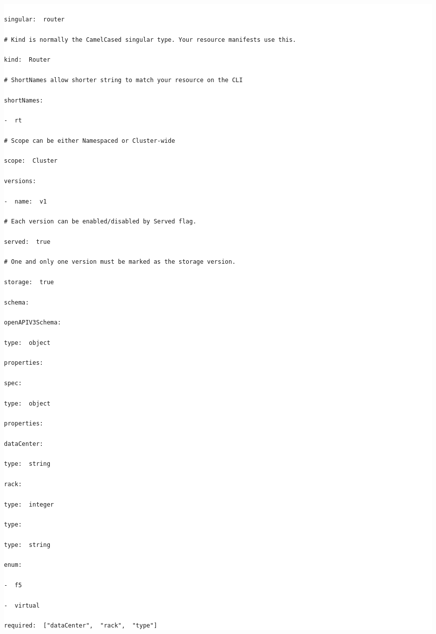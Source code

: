 ```

singular:  router

# Kind is normally the CamelCased singular type. Your resource manifests use this.

kind:  Router

# ShortNames allow shorter string to match your resource on the CLI

shortNames:

-  rt

# Scope can be either Namespaced or Cluster-wide

scope:  Cluster

versions:

-  name:  v1

# Each version can be enabled/disabled by Served flag.

served:  true

# One and only one version must be marked as the storage version.

storage:  true

schema:

openAPIV3Schema:

type:  object

properties:

spec:

type:  object

properties:

dataCenter:

type:  string

rack:

type:  integer

type:

type:  string

enum:

-  f5

-  virtual

required:  ["dataCenter",  "rack",  "type"]

```